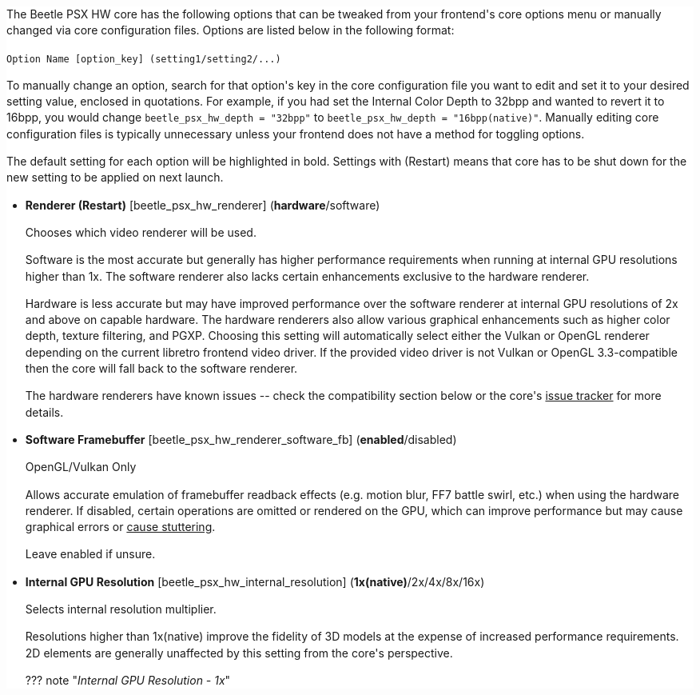 The Beetle PSX HW core has the following options that can be tweaked from your frontend's core options menu or manually changed via core configuration files. Options are listed below in the following format:

``Option Name [option_key] (setting1/setting2/...)``

To manually change an option, search for that option's key in the core configuration file you want to edit and set it to your desired setting value, enclosed in quotations. For example, if you had set the Internal Color Depth to 32bpp and wanted to revert it to 16bpp, you would change ``beetle_psx_hw_depth = "32bpp"`` to ``beetle_psx_hw_depth = "16bpp(native)"``. Manually editing core configuration files is typically unnecessary unless your frontend does not have a method for toggling options.

The default setting for each option will be highlighted in bold. Settings with (Restart) means that core has to be shut down for the new setting to be applied on next launch.

- **Renderer (Restart)** [beetle_psx_hw_renderer] (**hardware**/software)

	Chooses which video renderer will be used.

	Software is the most accurate but generally has higher performance requirements when running at internal GPU resolutions higher than 1x. The software renderer also lacks certain enhancements exclusive to the hardware renderer.

	Hardware is less accurate but may have improved performance over the software renderer at internal GPU resolutions of 2x and above on capable hardware. The hardware renderers also allow various graphical enhancements such as higher color depth, texture filtering, and PGXP. Choosing this setting will automatically select either the Vulkan or OpenGL renderer depending on the current libretro frontend video driver. If the provided video driver is not Vulkan or OpenGL 3.3-compatible then the core will fall back to the software renderer.

	The hardware renderers have known issues -- check the compatibility section below or the core's [issue tracker](https://github.com/libretro/beetle-psx-libretro/issues) for more details.

	<!--Also important to keep in mind is shader support. The Vulkan renderer supports Slang shaders, while the OpenGL renderer supports GLSL shaders.-->

- **Software Framebuffer** [beetle_psx_hw_renderer_software_fb] (**enabled**/disabled)

	OpenGL/Vulkan Only

	Allows accurate emulation of framebuffer readback effects (e.g. motion blur, FF7 battle swirl, etc.) when using the hardware renderer. If disabled, certain operations are omitted or rendered on the GPU, which can improve performance but may cause graphical errors or [cause stuttering](https://github.com/libretro/beetle-psx-libretro/pull/469#issue-238935899).

	Leave enabled if unsure.

- **Internal GPU Resolution** [beetle_psx_hw_internal_resolution] (**1x(native)**/2x/4x/8x/16x)

	Selects internal resolution multiplier.

	Resolutions higher than 1x(native) improve the fidelity of 3D models at the expense of increased performance requirements. 2D elements are generally unaffected by this setting from the core's perspective.

	??? note "*Internal GPU Resolution - 1x*"